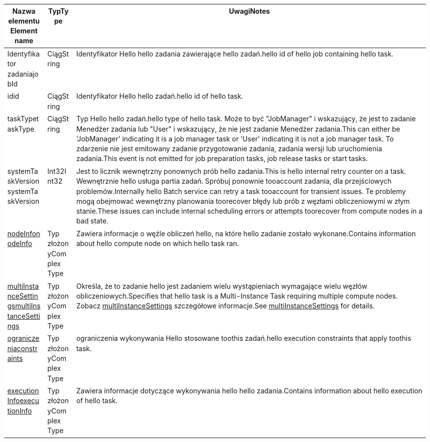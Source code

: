 ```
```

|<span data-ttu-id="2b289-107">Nazwa elementu</span><span class="sxs-lookup"><span data-stu-id="2b289-107">Element name</span></span>|<span data-ttu-id="2b289-108">Typ</span><span class="sxs-lookup"><span data-stu-id="2b289-108">Type</span></span>|<span data-ttu-id="2b289-109">Uwagi</span><span class="sxs-lookup"><span data-stu-id="2b289-109">Notes</span></span>|
|------------------|----------|-----------|
|<span data-ttu-id="2b289-110">Identyfikator zadania</span><span class="sxs-lookup"><span data-stu-id="2b289-110">jobId</span></span>|<span data-ttu-id="2b289-111">Ciąg</span><span class="sxs-lookup"><span data-stu-id="2b289-111">String</span></span>|<span data-ttu-id="2b289-112">Identyfikator Hello hello zadania zawierające hello zadań.</span><span class="sxs-lookup"><span data-stu-id="2b289-112">hello id of hello job containing hello task.</span></span>|
|<span data-ttu-id="2b289-113">id</span><span class="sxs-lookup"><span data-stu-id="2b289-113">id</span></span>|<span data-ttu-id="2b289-114">Ciąg</span><span class="sxs-lookup"><span data-stu-id="2b289-114">String</span></span>|<span data-ttu-id="2b289-115">Identyfikator Hello hello zadań.</span><span class="sxs-lookup"><span data-stu-id="2b289-115">hello id of hello task.</span></span>|
|<span data-ttu-id="2b289-116">taskType</span><span class="sxs-lookup"><span data-stu-id="2b289-116">taskType</span></span>|<span data-ttu-id="2b289-117">Ciąg</span><span class="sxs-lookup"><span data-stu-id="2b289-117">String</span></span>|<span data-ttu-id="2b289-118">Typ Hello hello zadań.</span><span class="sxs-lookup"><span data-stu-id="2b289-118">hello type of hello task.</span></span> <span data-ttu-id="2b289-119">Może to być "JobManager" i wskazujący, że jest to zadanie Menedżer zadania lub "User" i wskazujący, że nie jest zadanie Menedżer zadania.</span><span class="sxs-lookup"><span data-stu-id="2b289-119">This can either be 'JobManager' indicating it is a job manager task or 'User' indicating it is not a job manager task.</span></span> <span data-ttu-id="2b289-120">To zdarzenie nie jest emitowany zadanie przygotowanie zadania, zadania wersji lub uruchomienia zadania.</span><span class="sxs-lookup"><span data-stu-id="2b289-120">This event is not emitted for job preparation tasks, job release tasks or start tasks.</span></span>|
|<span data-ttu-id="2b289-121">systemTaskVersion</span><span class="sxs-lookup"><span data-stu-id="2b289-121">systemTaskVersion</span></span>|<span data-ttu-id="2b289-122">Int32</span><span class="sxs-lookup"><span data-stu-id="2b289-122">Int32</span></span>|<span data-ttu-id="2b289-123">Jest to licznik wewnętrzny ponownych prób hello zadania.</span><span class="sxs-lookup"><span data-stu-id="2b289-123">This is hello internal retry counter on a task.</span></span> <span data-ttu-id="2b289-124">Wewnętrznie hello usługa partia zadań. Spróbuj ponownie tooaccount zadania, dla przejściowych problemów.</span><span class="sxs-lookup"><span data-stu-id="2b289-124">Internally hello Batch service can retry a task tooaccount for transient issues.</span></span> <span data-ttu-id="2b289-125">Te problemy mogą obejmować wewnętrzny planowania toorecover błędy lub prób z węzłami obliczeniowymi w złym stanie.</span><span class="sxs-lookup"><span data-stu-id="2b289-125">These issues can include internal scheduling errors or attempts toorecover from compute nodes in a bad state.</span></span>|
|[<span data-ttu-id="2b289-126">nodeInfo</span><span class="sxs-lookup"><span data-stu-id="2b289-126">nodeInfo</span></span>](#nodeInfo)|<span data-ttu-id="2b289-127">Typ złożony</span><span class="sxs-lookup"><span data-stu-id="2b289-127">Complex Type</span></span>|<span data-ttu-id="2b289-128">Zawiera informacje o węźle obliczeń hello, na które hello zadanie zostało wykonane.</span><span class="sxs-lookup"><span data-stu-id="2b289-128">Contains information about hello compute node on which hello task ran.</span></span>|
|[<span data-ttu-id="2b289-129">multiInstanceSettings</span><span class="sxs-lookup"><span data-stu-id="2b289-129">multiInstanceSettings</span></span>](#multiInstanceSettings)|<span data-ttu-id="2b289-130">Typ złożony</span><span class="sxs-lookup"><span data-stu-id="2b289-130">Complex Type</span></span>|<span data-ttu-id="2b289-131">Określa, że to zadanie hello jest zadaniem wielu wystąpieniach wymagające wielu węzłów obliczeniowych.</span><span class="sxs-lookup"><span data-stu-id="2b289-131">Specifies that hello task is a Multi-Instance Task requiring multiple compute nodes.</span></span>  <span data-ttu-id="2b289-132">Zobacz [multiInstanceSettings](https://docs.microsoft.com/rest/api/batchservice/get-information-about-a-task) szczegółowe informacje.</span><span class="sxs-lookup"><span data-stu-id="2b289-132">See [multiInstanceSettings](https://docs.microsoft.com/rest/api/batchservice/get-information-about-a-task) for details.</span></span>|
|[<span data-ttu-id="2b289-133">ograniczenia</span><span class="sxs-lookup"><span data-stu-id="2b289-133">constraints</span></span>](#constraints)|<span data-ttu-id="2b289-134">Typ złożony</span><span class="sxs-lookup"><span data-stu-id="2b289-134">Complex Type</span></span>|<span data-ttu-id="2b289-135">ograniczenia wykonywania Hello stosowane toothis zadań.</span><span class="sxs-lookup"><span data-stu-id="2b289-135">hello execution constraints that apply toothis task.</span></span>|
|[<span data-ttu-id="2b289-136">executionInfo</span><span class="sxs-lookup"><span data-stu-id="2b289-136">executionInfo</span></span>](#executionInfo)|<span data-ttu-id="2b289-137">Typ złożony</span><span class="sxs-lookup"><span data-stu-id="2b289-137">Complex Type</span></span>|<span data-ttu-id="2b289-138">Zawiera informacje dotyczące wykonywania hello hello zadania.</span><span class="sxs-lookup"><span data-stu-id="2b289-138">Contains information about hello execution of hello task.</span></span>|
